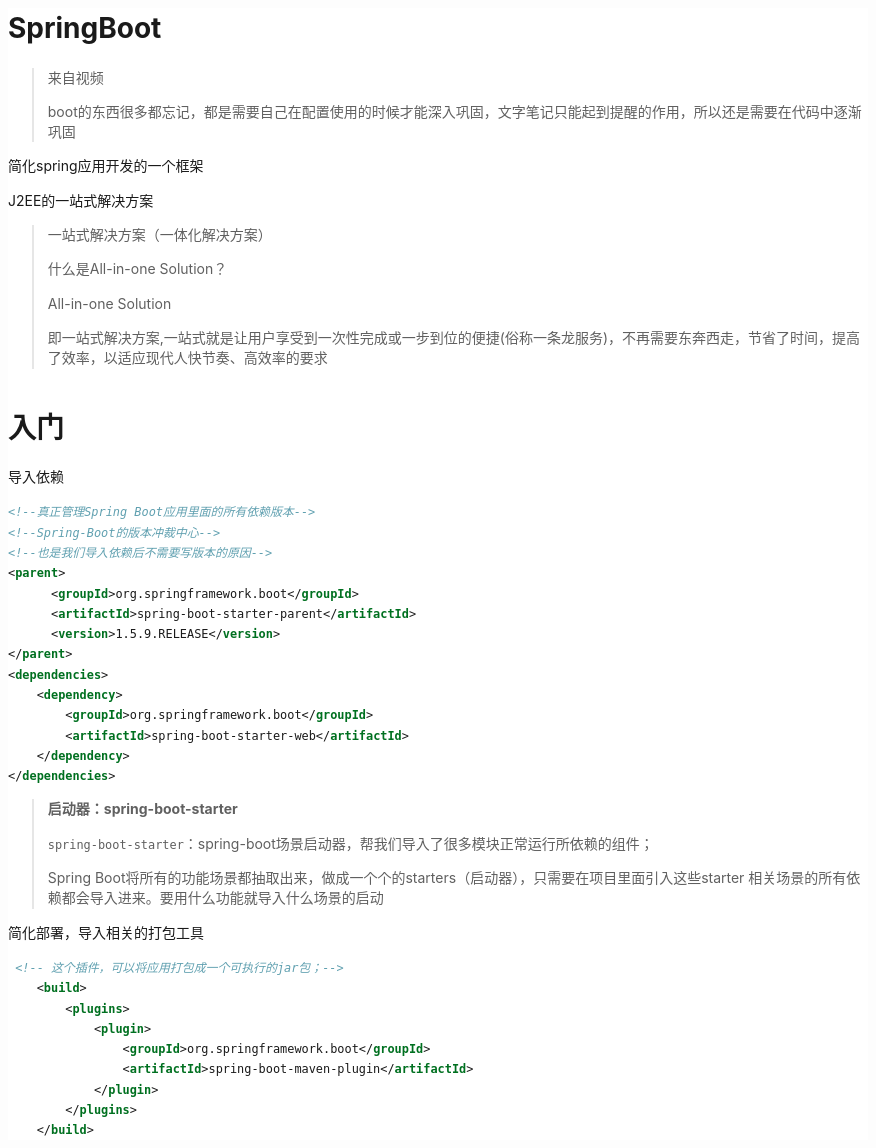 # SpringBoot

> 来自视频
>
> boot的东西很多都忘记，都是需要自己在配置使用的时候才能深入巩固，文字笔记只能起到提醒的作用，所以还是需要在代码中逐渐巩固



简化spring应用开发的一个框架

J2EE的一站式解决方案

> 一站式解决方案（一体化解决方案）
>
> 什么是All-in-one Solution？
>
> All-in-one Solution
>
> 即一站式解决方案,一站式就是让用户享受到一次性完成或一步到位的便捷(俗称一条龙服务)，不再需要东奔西走，节省了时间，提高了效率，以适应现代人快节奏、高效率的要求



# 入门

导入依赖

```xml
<!--真正管理Spring Boot应用里面的所有依赖版本-->
<!--Spring-Boot的版本冲裁中心-->
<!--也是我们导入依赖后不需要写版本的原因-->
<parent>
      <groupId>org.springframework.boot</groupId>
      <artifactId>spring-boot-starter-parent</artifactId>
      <version>1.5.9.RELEASE</version>
</parent>
<dependencies>
    <dependency>
        <groupId>org.springframework.boot</groupId>
        <artifactId>spring-boot-starter-web</artifactId>
    </dependency>
</dependencies>
```



> **启动器：spring-boot-starter**
>
> `spring-boot-starter`：spring-boot场景启动器，帮我们导入了很多模块正常运行所依赖的组件；
>
> Spring Boot将所有的功能场景都抽取出来，做成一个个的starters（启动器），只需要在项目里面引入这些starter 相关场景的所有依赖都会导入进来。要用什么功能就导入什么场景的启动



简化部署，导入相关的打包工具

```xml
 <!-- 这个插件，可以将应用打包成一个可执行的jar包；-->
    <build>
        <plugins>
            <plugin>
                <groupId>org.springframework.boot</groupId>
                <artifactId>spring-boot-maven-plugin</artifactId>
            </plugin>
        </plugins>
    </build>
```
